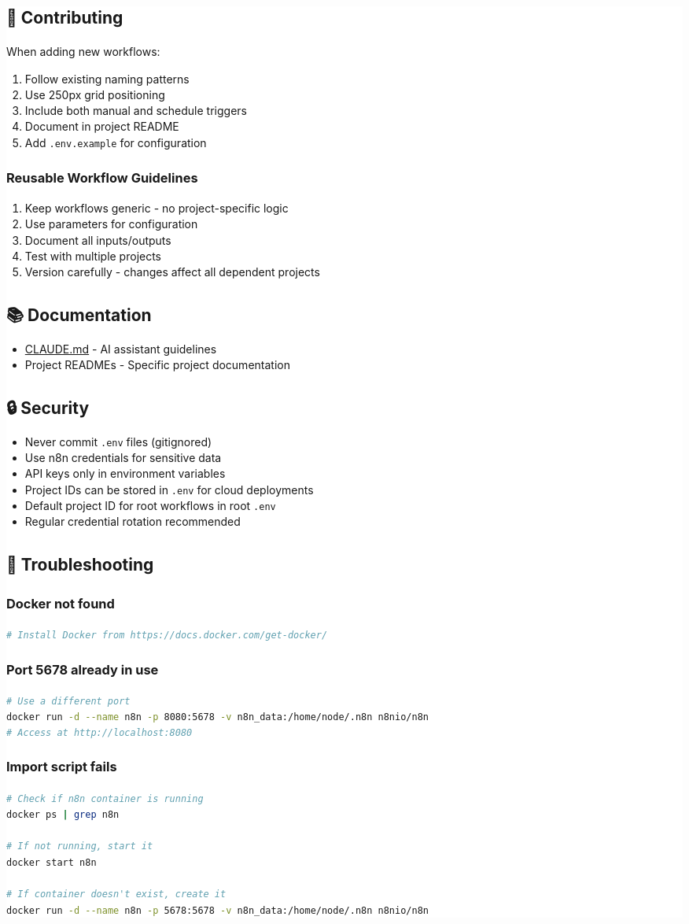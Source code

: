 ## 🤝 Contributing

When adding new workflows:
1. Follow existing naming patterns
2. Use 250px grid positioning
3. Include both manual and schedule triggers
4. Document in project README
5. Add `.env.example` for configuration

### Reusable Workflow Guidelines
1. Keep workflows generic - no project-specific logic
2. Use parameters for configuration
3. Document all inputs/outputs
4. Test with multiple projects
5. Version carefully - changes affect all dependent projects

## 📚 Documentation

- [CLAUDE.md](CLAUDE.md) - AI assistant guidelines
- Project READMEs - Specific project documentation

## 🔒 Security

- Never commit `.env` files (gitignored)
- Use n8n credentials for sensitive data
- API keys only in environment variables
- Project IDs can be stored in `.env` for cloud deployments
- Default project ID for root workflows in root `.env`
- Regular credential rotation recommended

## 🐛 Troubleshooting

### Docker not found
```bash
# Install Docker from https://docs.docker.com/get-docker/
```

### Port 5678 already in use
```bash
# Use a different port
docker run -d --name n8n -p 8080:5678 -v n8n_data:/home/node/.n8n n8nio/n8n
# Access at http://localhost:8080
```

### Import script fails
```bash
# Check if n8n container is running
docker ps | grep n8n

# If not running, start it
docker start n8n

# If container doesn't exist, create it
docker run -d --name n8n -p 5678:5678 -v n8n_data:/home/node/.n8n n8nio/n8n
```
